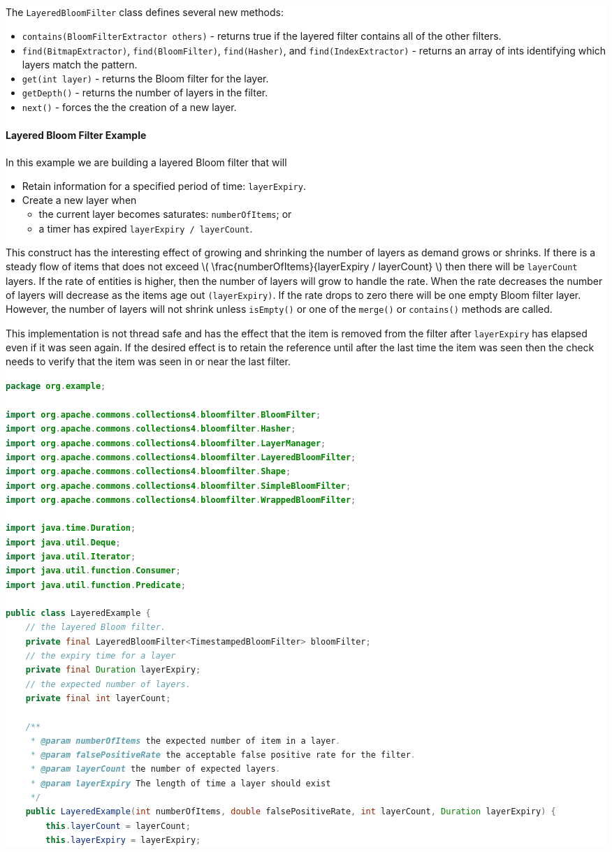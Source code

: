 
The `LayeredBloomFilter` class defines several new methods:
* `contains(BloomFilterExtractor others)` - returns true if the layered filter contains all of the other filters.
* `find(BitmapExtractor)`, `find(BloomFilter)`, `find(Hasher)`, and `find(IndexExtractor)` - returns an array of ints identifying which layers match the pattern.
* `get(int layer)` - returns the Bloom filter for the layer.
* `getDepth()` - returns the number of layers in the filter.
* `next()` - forces the the creation of a new layer.

#### Layered Bloom Filter Example

In this example we are building a layered Bloom filter that will 
* Retain information for a specified period of time: `layerExpiry`.
* Create a new layer when  
  * the current layer becomes saturates: `numberOfItems`; or
  * a timer has expired `layerExpiry / layerCount`.

This construct has the interesting effect of growing and shrinking the number of layers as demand grows or shrinks.  If there is a steady flow of items that does not exceed \\( \frac{numberOfItems}{layerExpiry / layerCount} \\) then there will be `layerCount` layers.  If the rate of entities is higher, then the number of layers will grow to handle the rate.  When the rate decreases the number of layers will decrease as the items age out `(layerExpiry)`.  If the rate drops to zero there will be one empty Bloom filter layer.  However, the number of layers will not shrink unless `isEmpty()` or one of the `merge()` or `contains()` methods are called.

This implementation is not thread safe and has the effect that the item is removed from the filter after `layerExpiry` has elapsed even if it was seen again. If the desired effect is to retain the reference until after the last time the item was seen then the check needs to verify that the item was seen in or near the last filter.

```java
package org.example;

import org.apache.commons.collections4.bloomfilter.BloomFilter;
import org.apache.commons.collections4.bloomfilter.Hasher;
import org.apache.commons.collections4.bloomfilter.LayerManager;
import org.apache.commons.collections4.bloomfilter.LayeredBloomFilter;
import org.apache.commons.collections4.bloomfilter.Shape;
import org.apache.commons.collections4.bloomfilter.SimpleBloomFilter;
import org.apache.commons.collections4.bloomfilter.WrappedBloomFilter;

import java.time.Duration;
import java.util.Deque;
import java.util.Iterator;
import java.util.function.Consumer;
import java.util.function.Predicate;

public class LayeredExample {
    // the layered Bloom filter.
    private final LayeredBloomFilter<TimestampedBloomFilter> bloomFilter;
    // the expiry time for a layer
    private final Duration layerExpiry;
    // the expected number of layers.
    private final int layerCount;

    /**
     * @param numberOfItems the expected number of item in a layer.
     * @param falsePositiveRate the acceptable false positive rate for the filter.
     * @param layerCount the number of expected layers.
     * @param layerExpiry The length of time a layer should exist
     */
    public LayeredExample(int numberOfItems, double falsePositiveRate, int layerCount, Duration layerExpiry) {
        this.layerCount = layerCount;
        this.layerExpiry = layerExpiry;
```